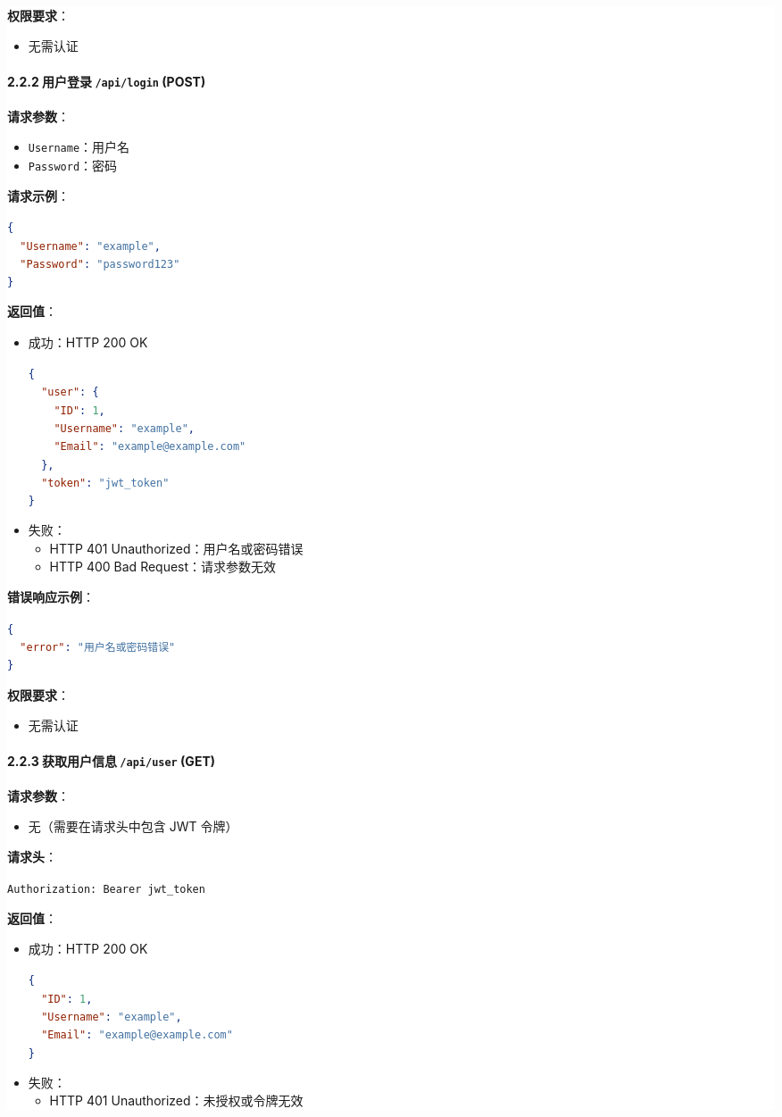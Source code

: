 **权限要求**：
- 无需认证

#### 2.2.2 用户登录 `/api/login` (POST)

**请求参数**：
- `Username`：用户名
- `Password`：密码

**请求示例**：
```json
{
  "Username": "example",
  "Password": "password123"
}
```

**返回值**：
- 成功：HTTP 200 OK
  ```json
  {
    "user": {
      "ID": 1,
      "Username": "example",
      "Email": "example@example.com"
    },
    "token": "jwt_token"
  }
  ```
- 失败：
  - HTTP 401 Unauthorized：用户名或密码错误
  - HTTP 400 Bad Request：请求参数无效

**错误响应示例**：
```json
{
  "error": "用户名或密码错误"
}
```

**权限要求**：
- 无需认证

#### 2.2.3 获取用户信息 `/api/user` (GET)

**请求参数**：
- 无（需要在请求头中包含 JWT 令牌）

**请求头**：
```
Authorization: Bearer jwt_token
```

**返回值**：
- 成功：HTTP 200 OK
  ```json
  {
    "ID": 1,
    "Username": "example",
    "Email": "example@example.com"
  }
  ```
- 失败：
  - HTTP 401 Unauthorized：未授权或令牌无效
